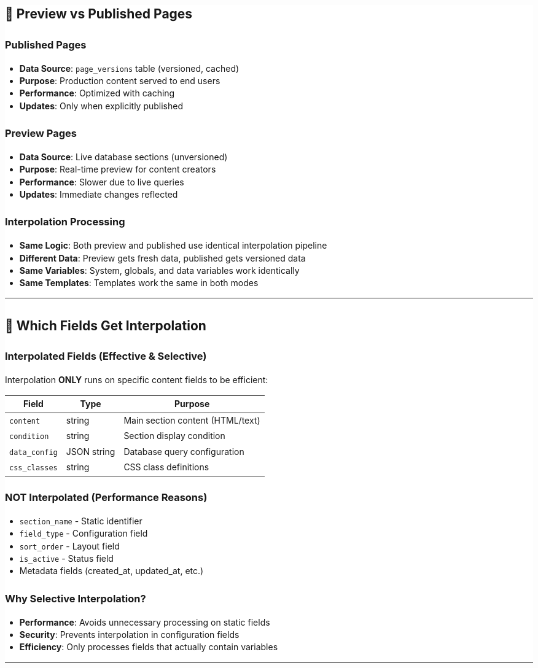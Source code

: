 
## 📄 Preview vs Published Pages

### **Published Pages**
- **Data Source**: `page_versions` table (versioned, cached)
- **Purpose**: Production content served to end users
- **Performance**: Optimized with caching
- **Updates**: Only when explicitly published

### **Preview Pages**
- **Data Source**: Live database sections (unversioned)
- **Purpose**: Real-time preview for content creators
- **Performance**: Slower due to live queries
- **Updates**: Immediate changes reflected

### **Interpolation Processing**
- **Same Logic**: Both preview and published use identical interpolation pipeline
- **Different Data**: Preview gets fresh data, published gets versioned data
- **Same Variables**: System, globals, and data variables work identically
- **Same Templates**: Templates work the same in both modes

---

## 🎯 Which Fields Get Interpolation

### **Interpolated Fields (Effective & Selective)**

Interpolation **ONLY** runs on specific content fields to be efficient:

| Field | Type | Purpose |
|-------|------|---------|
| `content` | string | Main section content (HTML/text) |
| `condition` | string | Section display condition |
| `data_config` | JSON string | Database query configuration |
| `css_classes` | string | CSS class definitions |

### **NOT Interpolated (Performance Reasons)**
- `section_name` - Static identifier
- `field_type` - Configuration field
- `sort_order` - Layout field
- `is_active` - Status field
- Metadata fields (created_at, updated_at, etc.)

### **Why Selective Interpolation?**
- **Performance**: Avoids unnecessary processing on static fields
- **Security**: Prevents interpolation in configuration fields
- **Efficiency**: Only processes fields that actually contain variables

---
